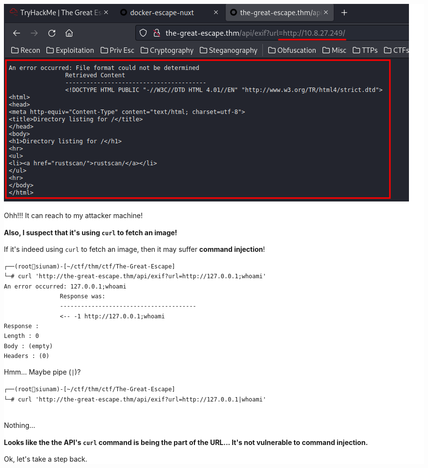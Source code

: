 ![](https://github.com/siunam321/CTF-Writeups/blob/main/TryHackMe/The-Great-Escape/images/a8.png)

Ohh!!! It can reach to my attacker machine!

**Also, I suspect that it's using `curl` to fetch an image!**

If it's indeed using `curl` to fetch an image, then it may suffer **command injection**!

```
┌──(root🌸siunam)-[~/ctf/thm/ctf/The-Great-Escape]
└─# curl 'http://the-great-escape.thm/api/exif?url=http://127.0.0.1;whoami'
An error occurred: 127.0.0.1;whoami
                Response was:
                ---------------------------------------
                <-- -1 http://127.0.0.1;whoami
Response : 
Length : 0
Body : (empty)
Headers : (0)
```

Hmm... Maybe pipe (`|`)?

```
┌──(root🌸siunam)-[~/ctf/thm/ctf/The-Great-Escape]
└─# curl 'http://the-great-escape.thm/api/exif?url=http://127.0.0.1|whoami'  
        
```

Nothing...

**Looks like the the API's `curl` command is being the part of the URL... It's not vulnerable to command injection.**

Ok, let's take a step back.
